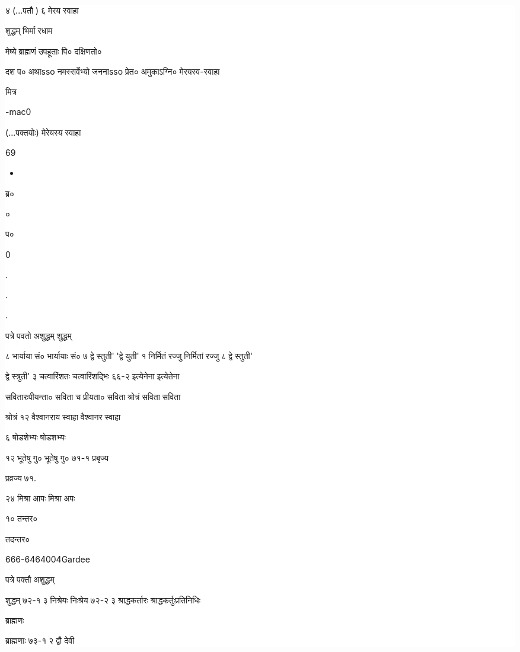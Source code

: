 ४ (...पतौ ) ६ मेरय स्वाहा 

शुद्धम् भिर्मा रधाम 

मेष्ये ब्राह्मणं उपहूताः पि० दक्षिणतो० 

दश प० अथाsso नमस्सर्वेभ्यो जननाsso प्रेत० अमुकाऽग्नि० मेरयस्व-स्वाहा 

मित्र 

-mac0 

(...पक्तयोः) मेरेयस्य स्वाहा 

69 

- 

ब्र० 

० 

प० 

0 

. 

. 

. 

पत्रे पवतो अशुद्धम् शुद्धम् 

८ भार्याया सं० भार्यायाः सं० ७ द्वे स्तुती' 'द्वे युती' १ निर्मितं रज्जु निर्मितां रज्जु ८ द्वे स्तुती' 

द्वे स्त्रुती' ३ चत्वारिंशतः चत्वारिंशद्भिः ६६-२ इत्येनेना इत्येतेना 

सवितारःपीयन्ता० सविता च प्रीयता० सविता श्रोत्रं सविता सविता 

श्रोत्रं १२ वैश्वानराय स्वाहा वैश्वानर स्वाहा 

६ षोडशेभ्यः षोडशभ्यः 

१२ भूतेषु गु० भूतेषु गु० ७१-१ प्रबृज्य 

प्रव्रज्य ७१. 

२४ मिश्रा आपः मिश्रा अपः 

१० तन्तर० 

तदन्तर० 

666-6464004Gardee 

पत्रे पक्तौ अशुद्धम् 

शुद्धम् ७२-१ ३ निश्रेयः निःश्रेय ७२-२ ३ श्राद्धकर्तारः श्राद्धकर्तुःप्रतिनिधिः 

ब्राह्मणः 

ब्राह्मणाः ७३-१ २ द्वौ देवी 
